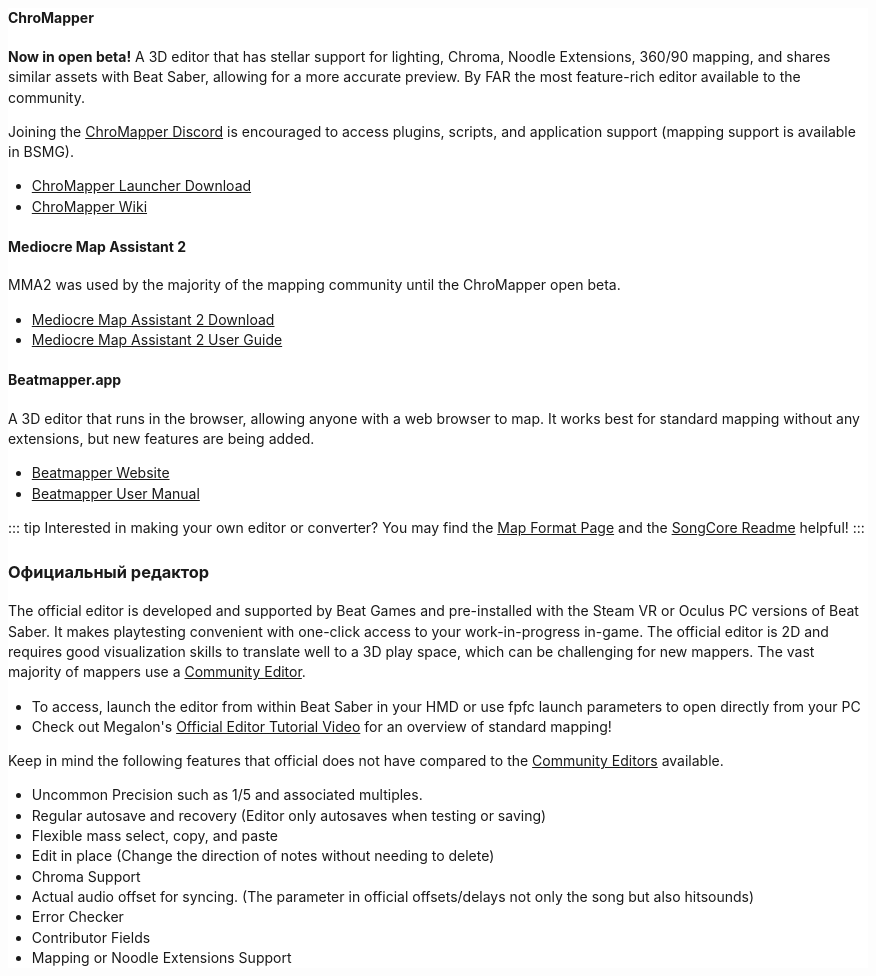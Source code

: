 #### ChroMapper
**Now in open beta!** A 3D editor that has stellar support for lighting, Chroma, Noodle Extensions, 360/90 mapping, and shares similar assets with Beat Saber, allowing for a more accurate preview. By FAR the most feature-rich editor available to the community.

Joining the [ChroMapper Discord](https://discord.gg/wFjZt4z) is encouraged to access plugins, scripts, and application support (mapping support is available in BSMG).

* [ChroMapper Launcher Download](https://cm.topc.at/dl)
* [ChroMapper Wiki](https://chromapper.atlassian.net/wiki)

#### Mediocre Map Assistant 2
MMA2 was used by the majority of the mapping community until the ChroMapper open beta.

* [Mediocre Map Assistant 2 Download](https://git.bsmg.wiki/Top_Cat/MediocreMapAssistant2/releases/latest)
* [Mediocre Map Assistant 2 User Guide](./mediocre-map-assistant.md)

#### Beatmapper.app
A 3D editor that runs in the browser, allowing anyone with a web browser to map. It works best for standard mapping without any extensions, but new features are being added.

* [Beatmapper Website](https://beatmapper.app/)
* [Beatmapper User Manual](https://beatmapper.app/docs/manual/getting-started)

::: tip Interested in making your own editor or converter? You may find the [Map Format Page](./map-format.md) and the [SongCore Readme](https://github.com/Kylemc1413/SongCore/blob/master/README.md) helpful! :::

### Официальный редактор
The official editor is developed and supported by Beat Games and pre-installed with the Steam VR or Oculus PC versions of Beat Saber. It makes playtesting convenient with one-click access to your work-in-progress in-game. The official editor is 2D and requires good visualization skills to translate well to a 3D play space, which can be challenging for new mappers. The vast majority of mappers use a [Community Editor](#community-editors).

* To access, launch the editor from within Beat Saber in your HMD or use fpfc launch parameters to open directly from your PC
* Check out Megalon's [Official Editor Tutorial Video](https://www.youtube.com/watch?v=5Ex6sOEVgrM) for an overview of standard mapping!

Keep in mind the following features that official does not have compared to the [Community Editors](#community-editors) available.

* Uncommon Precision such as 1/5 and associated multiples.
* Regular autosave and recovery (Editor only autosaves when testing or saving)
* Flexible mass select, copy, and paste
* Edit in place (Change the direction of notes without needing to delete)
* Chroma Support
* Actual audio offset for syncing. (The parameter in official offsets/delays not only the song but also hitsounds)
* Error Checker
* Contributor Fields
* Mapping or Noodle Extensions Support
